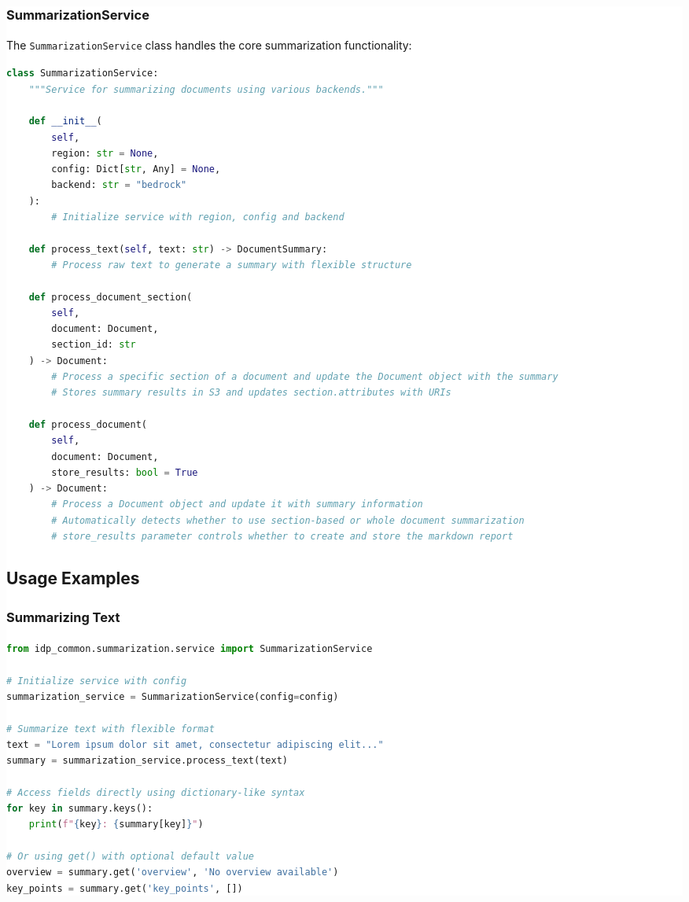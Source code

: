 ### SummarizationService

The `SummarizationService` class handles the core summarization functionality:

```python
class SummarizationService:
    """Service for summarizing documents using various backends."""
    
    def __init__(
        self,
        region: str = None,
        config: Dict[str, Any] = None,
        backend: str = "bedrock"
    ):
        # Initialize service with region, config and backend
        
    def process_text(self, text: str) -> DocumentSummary:
        # Process raw text to generate a summary with flexible structure
        
    def process_document_section(
        self,
        document: Document,
        section_id: str
    ) -> Document:
        # Process a specific section of a document and update the Document object with the summary
        # Stores summary results in S3 and updates section.attributes with URIs
        
    def process_document(
        self, 
        document: Document, 
        store_results: bool = True
    ) -> Document:
        # Process a Document object and update it with summary information
        # Automatically detects whether to use section-based or whole document summarization
        # store_results parameter controls whether to create and store the markdown report
```

## Usage Examples

### Summarizing Text

```python
from idp_common.summarization.service import SummarizationService

# Initialize service with config
summarization_service = SummarizationService(config=config)

# Summarize text with flexible format
text = "Lorem ipsum dolor sit amet, consectetur adipiscing elit..."
summary = summarization_service.process_text(text)

# Access fields directly using dictionary-like syntax
for key in summary.keys():
    print(f"{key}: {summary[key]}")

# Or using get() with optional default value
overview = summary.get('overview', 'No overview available')
key_points = summary.get('key_points', [])
```
